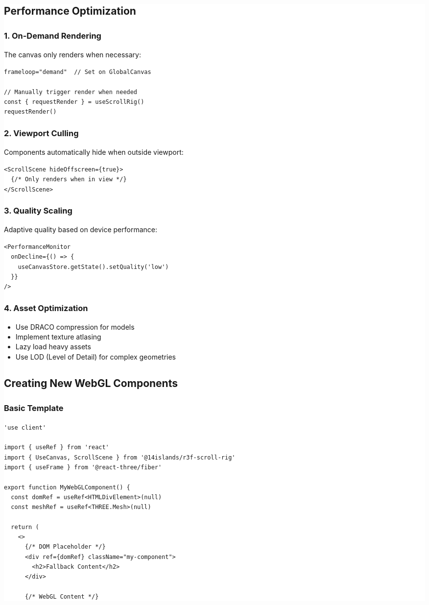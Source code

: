## Performance Optimization

### 1. On-Demand Rendering

The canvas only renders when necessary:

```tsx
frameloop="demand"  // Set on GlobalCanvas

// Manually trigger render when needed
const { requestRender } = useScrollRig()
requestRender()
```

### 2. Viewport Culling

Components automatically hide when outside viewport:

```tsx
<ScrollScene hideOffscreen={true}>
  {/* Only renders when in view */}
</ScrollScene>
```

### 3. Quality Scaling

Adaptive quality based on device performance:

```tsx
<PerformanceMonitor
  onDecline={() => {
    useCanvasStore.getState().setQuality('low')
  }}
/>
```

### 4. Asset Optimization

- Use DRACO compression for models
- Implement texture atlasing
- Lazy load heavy assets
- Use LOD (Level of Detail) for complex geometries

## Creating New WebGL Components

### Basic Template

```tsx
'use client'

import { useRef } from 'react'
import { UseCanvas, ScrollScene } from '@14islands/r3f-scroll-rig'
import { useFrame } from '@react-three/fiber'

export function MyWebGLComponent() {
  const domRef = useRef<HTMLDivElement>(null)
  const meshRef = useRef<THREE.Mesh>(null)
  
  return (
    <>
      {/* DOM Placeholder */}
      <div ref={domRef} className="my-component">
        <h2>Fallback Content</h2>
      </div>
      
      {/* WebGL Content */}
```